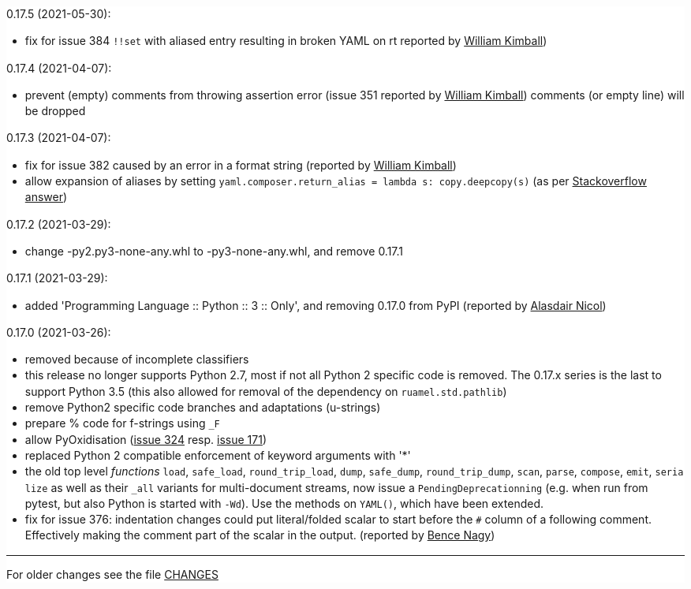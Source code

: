 0.17.5 (2021-05-30):

- fix for issue 384 `!!set` with aliased entry resulting in broken YAML on rt reported by [William Kimball](https://sourceforge.net/u/william303/))

0.17.4 (2021-04-07):

- prevent (empty) comments from throwing assertion error (issue 351 reported by [William Kimball](https://sourceforge.net/u/william303/)) comments (or empty line) will be dropped

0.17.3 (2021-04-07):

- fix for issue 382 caused by an error in a format string (reported by [William Kimball](https://sourceforge.net/u/william303/))
- allow expansion of aliases by setting `yaml.composer.return_alias = lambda s: copy.deepcopy(s)`
(as per [Stackoverflow answer](https://stackoverflow.com/a/66983530/1307905))

0.17.2 (2021-03-29):

- change -py2.py3-none-any.whl to -py3-none-any.whl, and remove 0.17.1

0.17.1 (2021-03-29):

- added 'Programming Language :: Python :: 3 :: Only', and
removing 0.17.0 from PyPI (reported by [Alasdair
Nicol](https://sourceforge.net/u/alasdairnicol/))

0.17.0 (2021-03-26):

- removed because of incomplete classifiers
- this release no longer supports Python 2.7, most if not all Python 2 specific code is removed. The 0.17.x series is the last to support Python 3.5 (this also allowed for removal of the dependency on `ruamel.std.pathlib`)
- remove Python2 specific code branches and adaptations (u-strings)
- prepare % code for f-strings using `_F`
- allow PyOxidisation ([issue 324](https://sourceforge.net/p/ruamel-yaml/tickets/324/) resp. [issue 171](https://github.com/indygreg/PyOxidizer/issues/171))
- replaced Python 2 compatible enforcement of keyword arguments with '*'
- the old top level *functions* `load`, `safe_load`, `round_trip_load`, `dump`, `safe_dump`, `round_trip_dump`, `scan`, `parse`, `compose`, `emit`, `serialize` as well as their `_all` variants for multi-document streams, now issue a `PendingDeprecationning` (e.g. when run from pytest, but also Python is started with `-Wd`). Use the methods on `YAML()`, which have been extended.
- fix for issue 376: indentation changes could put literal/folded
scalar to start before the `#` column of a following comment.
Effectively making the comment part of the scalar in the output.
(reported by [Bence Nagy](https://sourceforge.net/u/underyx/))

------------------------------------------------------------------------

For older changes see the file
[CHANGES](https://sourceforge.net/p/ruamel-yaml/code/ci/default/tree/CHANGES)
